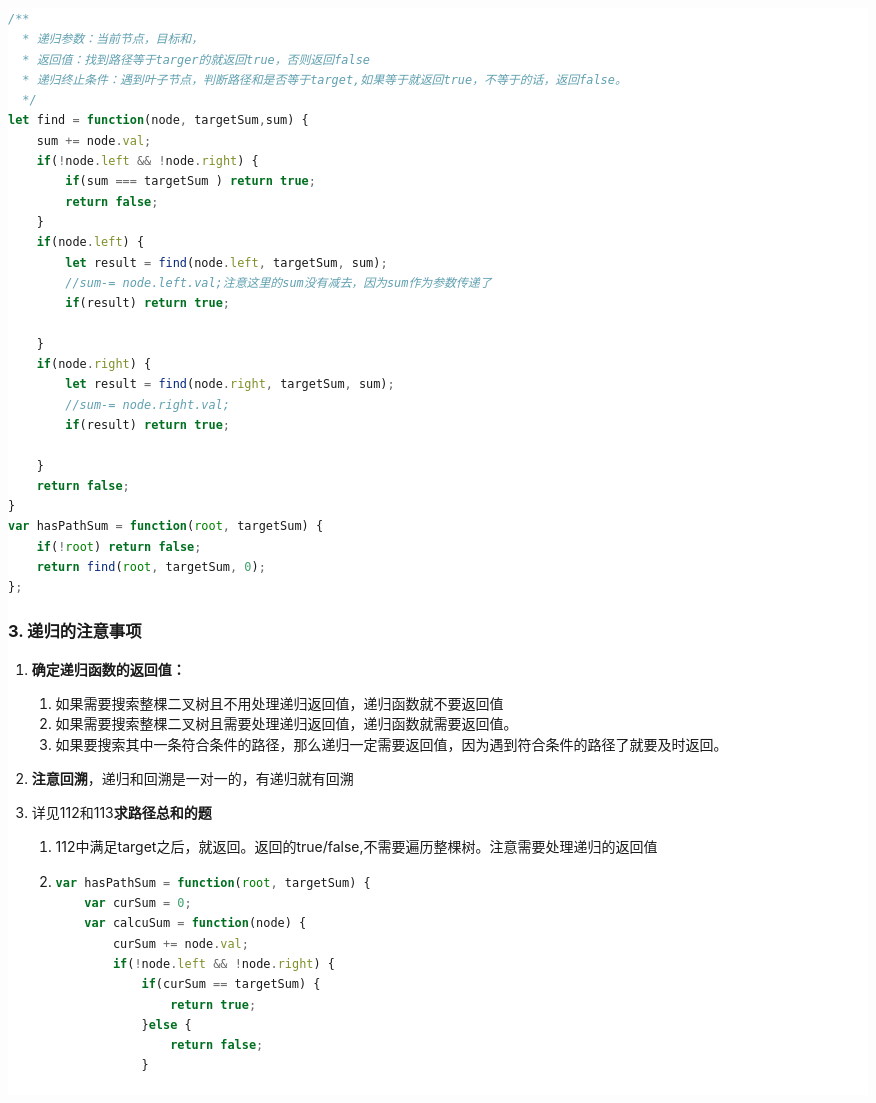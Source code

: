 ```js
/**
  * 递归参数：当前节点，目标和，
  * 返回值：找到路径等于targer的就返回true，否则返回false
  * 递归终止条件：遇到叶子节点，判断路径和是否等于target,如果等于就返回true，不等于的话，返回false。
  */
let find = function(node, targetSum,sum) {
    sum += node.val;
    if(!node.left && !node.right) {
        if(sum === targetSum ) return true;
        return false;
    }
    if(node.left) {
        let result = find(node.left, targetSum, sum);
        //sum-= node.left.val;注意这里的sum没有减去，因为sum作为参数传递了
        if(result) return true;
        
    }
    if(node.right) {
        let result = find(node.right, targetSum, sum);
        //sum-= node.right.val;
        if(result) return true;
        
    }
    return false;
}
var hasPathSum = function(root, targetSum) {
    if(!root) return false;
    return find(root, targetSum, 0);
};
```







### 3. 递归的注意事项

1. **确定递归函数的返回值：**

   1. 如果需要搜索整棵二叉树且不用处理递归返回值，递归函数就不要返回值
   2. 如果需要搜索整棵二叉树且需要处理递归返回值，递归函数就需要返回值。
   3. 如果要搜索其中一条符合条件的路径，那么递归一定需要返回值，因为遇到符合条件的路径了就要及时返回。

2. **注意回溯**，递归和回溯是一对一的，有递归就有回溯

3. 详见112和113**求路径总和的题**

   1. 112中满足target之后，就返回。返回的true/false,不需要遍历整棵树。注意需要处理递归的返回值

   2. ```javascript
      var hasPathSum = function(root, targetSum) {
          var curSum = 0;
          var calcuSum = function(node) {
              curSum += node.val;
              if(!node.left && !node.right) {
                  if(curSum == targetSum) {
                      return true;
                  }else {
                      return false; 
                  }
                  